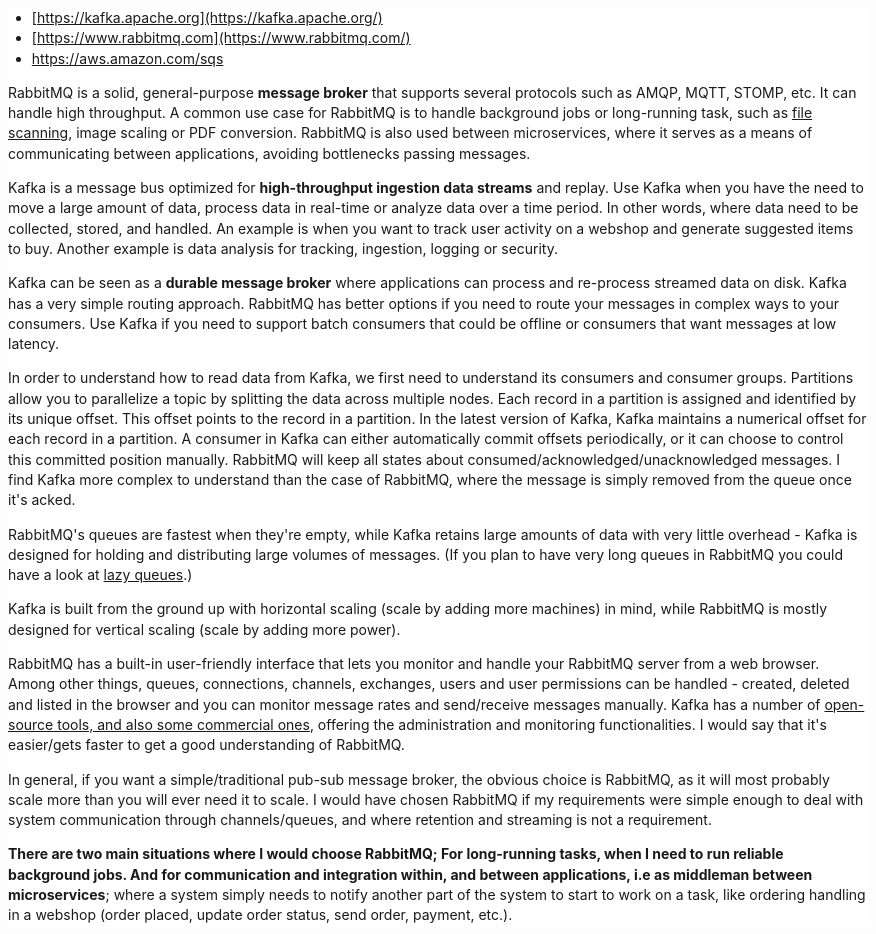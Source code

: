 - [https://kafka.apache.org](https://kafka.apache.org/)
- [https://www.rabbitmq.com](https://www.rabbitmq.com/)
- https://aws.amazon.com/sqs





RabbitMQ is a solid, general-purpose **message broker** that supports several protocols such as AMQP, MQTT, STOMP, etc. It can handle high throughput. A common use case for RabbitMQ is to handle background jobs or long-running task, such as [file scanning](https://www.cloudamqp.com/blog/2019-01-18-softonic-userstory-rabbitmq-eventbased-communication.html), image scaling or PDF conversion. RabbitMQ is also used between microservices, where it serves as a means of communicating between applications, avoiding bottlenecks passing messages.

Kafka is a message bus optimized for **high-throughput ingestion data streams** and replay. Use Kafka when you have the need to move a large amount of data, process data in real-time or analyze data over a time period. In other words, where data need to be collected, stored, and handled. An example is when you want to track user activity on a webshop and generate suggested items to buy. Another example is data analysis for tracking, ingestion, logging or security.

Kafka can be seen as a **durable message broker** where applications can process and re-process streamed data on disk. Kafka has a very simple routing approach. RabbitMQ has better options if you need to route your messages in complex ways to your consumers. Use Kafka if you need to support batch consumers that could be offline or consumers that want messages at low latency. 

In order to understand how to read data from Kafka, we first need to understand its consumers and consumer groups. Partitions allow you to parallelize a topic by splitting the data across multiple nodes. Each record in a partition is assigned and identified by its unique offset. This offset points to the record in a partition. In the latest version of Kafka, Kafka maintains a numerical offset for each record in a partition. A consumer in Kafka can either automatically commit offsets periodically, or it can choose to control this committed position manually. RabbitMQ will keep all states about consumed/acknowledged/unacknowledged messages. I find Kafka more complex to understand than the case of RabbitMQ, where the message is simply removed from the queue once it's acked.

RabbitMQ's queues are fastest when they're empty, while Kafka retains large amounts of data with very little overhead - Kafka is designed for holding and distributing large volumes of messages. (If you plan to have very long queues in RabbitMQ you could have a look at [lazy queues](https://www.rabbitmq.com/lazy-queues.html).)

Kafka is built from the ground up with horizontal scaling (scale by adding more machines) in mind, while RabbitMQ is mostly designed for vertical scaling (scale by adding more power).

RabbitMQ has a built-in user-friendly interface that lets you monitor and handle your RabbitMQ server from a web browser. Among other things, queues, connections, channels, exchanges, users and user permissions can be handled - created, deleted and listed in the browser and you can monitor message rates and send/receive messages manually. Kafka has a number of [open-source tools, and also some commercial ones](https://medium.com/@giorgosmyrianthous/overview-of-ui-monitoring-tools-for-apache-kafka-clusters-9ca516c165bd), offering the administration and monitoring functionalities. I would say that it's easier/gets faster to get a good understanding of RabbitMQ.

In general, if you want a simple/traditional pub-sub message broker, the obvious choice is RabbitMQ, as it will most probably scale more than you will ever need it to scale. I would have chosen RabbitMQ if my requirements were simple enough to deal with system communication through channels/queues, and where retention and streaming is not a requirement.

**There are two main situations where I would choose RabbitMQ; For long-running tasks, when I need to run reliable background jobs. And for communication and integration within, and between applications, i.e as middleman between microservices**; where a system simply needs to notify another part of the system to start to work on a task, like ordering handling in a webshop (order placed, update order status, send order, payment, etc.).
